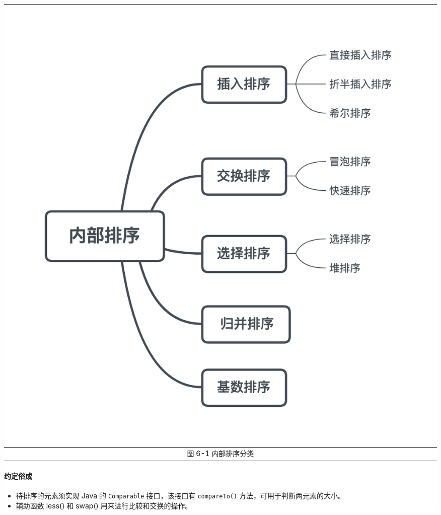 | ![内部排序分类](img/Kofe-CS-Notes-DataStruct-Sort_1-1.png) |
| :-: |
| 图 6-1 内部排序分类 |

#### 约定俗成
- 待排序的元素须实现 Java 的 `Comparable` 接口，该接口有 `compareTo()` 方法，可用于判断两元素的大小。
- 辅助函数 less() 和 swap() 用来进行比较和交换的操作。
